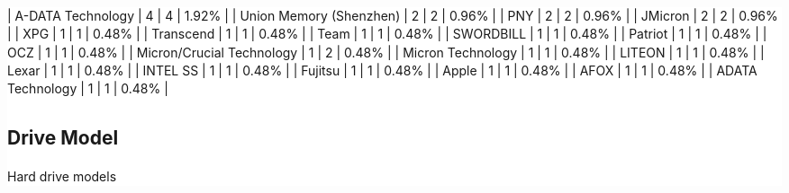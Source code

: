 | A-DATA Technology         | 4         | 4      | 1.92%   |
| Union Memory (Shenzhen)   | 2         | 2      | 0.96%   |
| PNY                       | 2         | 2      | 0.96%   |
| JMicron                   | 2         | 2      | 0.96%   |
| XPG                       | 1         | 1      | 0.48%   |
| Transcend                 | 1         | 1      | 0.48%   |
| Team                      | 1         | 1      | 0.48%   |
| SWORDBILL                 | 1         | 1      | 0.48%   |
| Patriot                   | 1         | 1      | 0.48%   |
| OCZ                       | 1         | 1      | 0.48%   |
| Micron/Crucial Technology | 1         | 2      | 0.48%   |
| Micron Technology         | 1         | 1      | 0.48%   |
| LITEON                    | 1         | 1      | 0.48%   |
| Lexar                     | 1         | 1      | 0.48%   |
| INTEL SS                  | 1         | 1      | 0.48%   |
| Fujitsu                   | 1         | 1      | 0.48%   |
| Apple                     | 1         | 1      | 0.48%   |
| AFOX                      | 1         | 1      | 0.48%   |
| ADATA Technology          | 1         | 1      | 0.48%   |

Drive Model
-----------

Hard drive models
